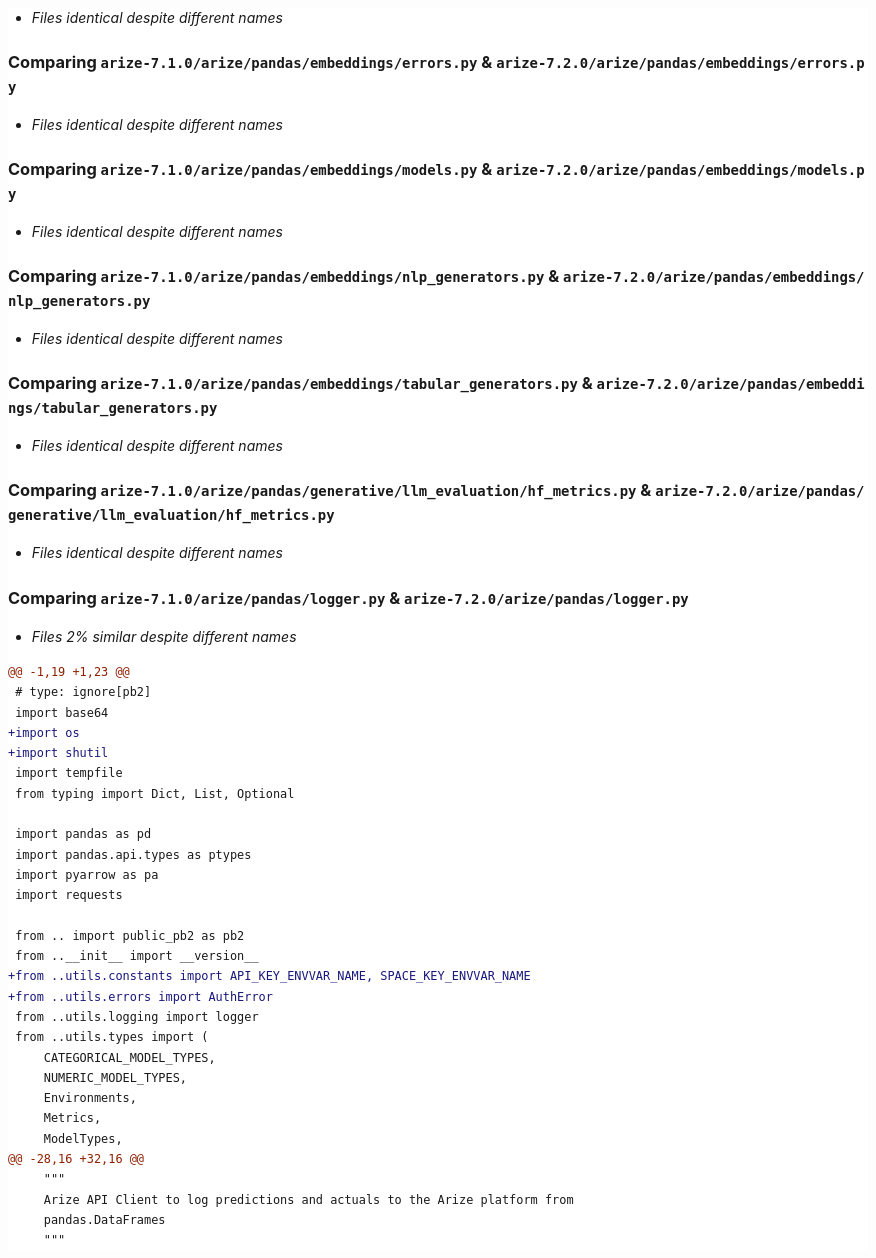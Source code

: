  * *Files identical despite different names*

### Comparing `arize-7.1.0/arize/pandas/embeddings/errors.py` & `arize-7.2.0/arize/pandas/embeddings/errors.py`

 * *Files identical despite different names*

### Comparing `arize-7.1.0/arize/pandas/embeddings/models.py` & `arize-7.2.0/arize/pandas/embeddings/models.py`

 * *Files identical despite different names*

### Comparing `arize-7.1.0/arize/pandas/embeddings/nlp_generators.py` & `arize-7.2.0/arize/pandas/embeddings/nlp_generators.py`

 * *Files identical despite different names*

### Comparing `arize-7.1.0/arize/pandas/embeddings/tabular_generators.py` & `arize-7.2.0/arize/pandas/embeddings/tabular_generators.py`

 * *Files identical despite different names*

### Comparing `arize-7.1.0/arize/pandas/generative/llm_evaluation/hf_metrics.py` & `arize-7.2.0/arize/pandas/generative/llm_evaluation/hf_metrics.py`

 * *Files identical despite different names*

### Comparing `arize-7.1.0/arize/pandas/logger.py` & `arize-7.2.0/arize/pandas/logger.py`

 * *Files 2% similar despite different names*

```diff
@@ -1,19 +1,23 @@
 # type: ignore[pb2]
 import base64
+import os
+import shutil
 import tempfile
 from typing import Dict, List, Optional
 
 import pandas as pd
 import pandas.api.types as ptypes
 import pyarrow as pa
 import requests
 
 from .. import public_pb2 as pb2
 from ..__init__ import __version__
+from ..utils.constants import API_KEY_ENVVAR_NAME, SPACE_KEY_ENVVAR_NAME
+from ..utils.errors import AuthError
 from ..utils.logging import logger
 from ..utils.types import (
     CATEGORICAL_MODEL_TYPES,
     NUMERIC_MODEL_TYPES,
     Environments,
     Metrics,
     ModelTypes,
@@ -28,16 +32,16 @@
     """
     Arize API Client to log predictions and actuals to the Arize platform from
     pandas.DataFrames
     """
```
